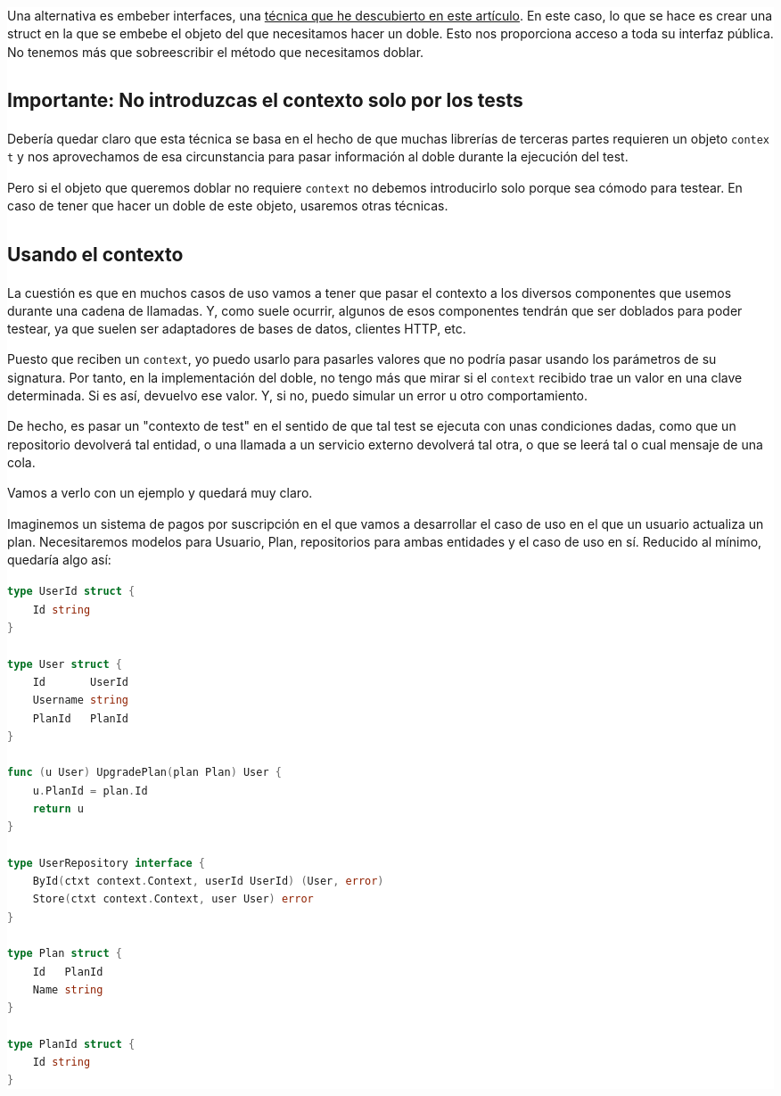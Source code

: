 Una alternativa es embeber interfaces, una [técnica que he descubierto en este artículo](https://www.myhatchpad.com/insight/mocking-techniques-for-go/). En este caso, lo que se hace es crear una struct en la que se embebe el objeto del que necesitamos hacer un doble. Esto nos proporciona acceso a toda su interfaz pública. No tenemos más que sobreescribir el método que necesitamos doblar.

## Importante: No introduzcas el contexto solo por los tests

Debería quedar claro que esta técnica se basa en el hecho de que muchas librerías de terceras partes requieren un objeto `context` y nos aprovechamos de esa circunstancia para pasar información al doble durante la ejecución del test.

Pero si el objeto que queremos doblar no requiere `context` no debemos introducirlo solo porque sea cómodo para testear. En caso de tener que hacer un doble de este objeto, usaremos otras técnicas.

## Usando el contexto

La cuestión es que en muchos casos de uso vamos a tener que pasar el contexto a los diversos componentes que usemos durante una cadena de llamadas. Y, como suele ocurrir, algunos de esos componentes tendrán que ser doblados para poder testear, ya que suelen ser adaptadores de bases de datos, clientes HTTP, etc.

Puesto que reciben un `context`, yo puedo usarlo para pasarles valores que no podría pasar usando los parámetros de su signatura. Por tanto, en la implementación del doble, no tengo más que mirar si el `context` recibido trae un valor en una clave determinada. Si es así, devuelvo ese valor. Y, si no, puedo simular un error u otro comportamiento.

De hecho, es pasar un "contexto de test" en el sentido de que tal test se ejecuta con unas condiciones dadas, como que un repositorio devolverá tal entidad, o una llamada a un servicio externo devolverá tal otra, o que se leerá tal o cual mensaje de una cola.

Vamos a verlo con un ejemplo y quedará muy claro. 

Imaginemos un sistema de pagos por suscripción en el que vamos a desarrollar el caso de uso en el que un usuario actualiza un plan. Necesitaremos modelos para Usuario, Plan, repositorios para ambas entidades y el caso de uso en sí. Reducido al mínimo, quedaría algo así:

```go
type UserId struct {
	Id string
}

type User struct {
	Id       UserId
	Username string
	PlanId   PlanId
}

func (u User) UpgradePlan(plan Plan) User {
	u.PlanId = plan.Id
	return u
}

type UserRepository interface {
	ById(ctxt context.Context, userId UserId) (User, error)
	Store(ctxt context.Context, user User) error
}

type Plan struct {
	Id   PlanId
	Name string
}

type PlanId struct {
    Id string
}
```